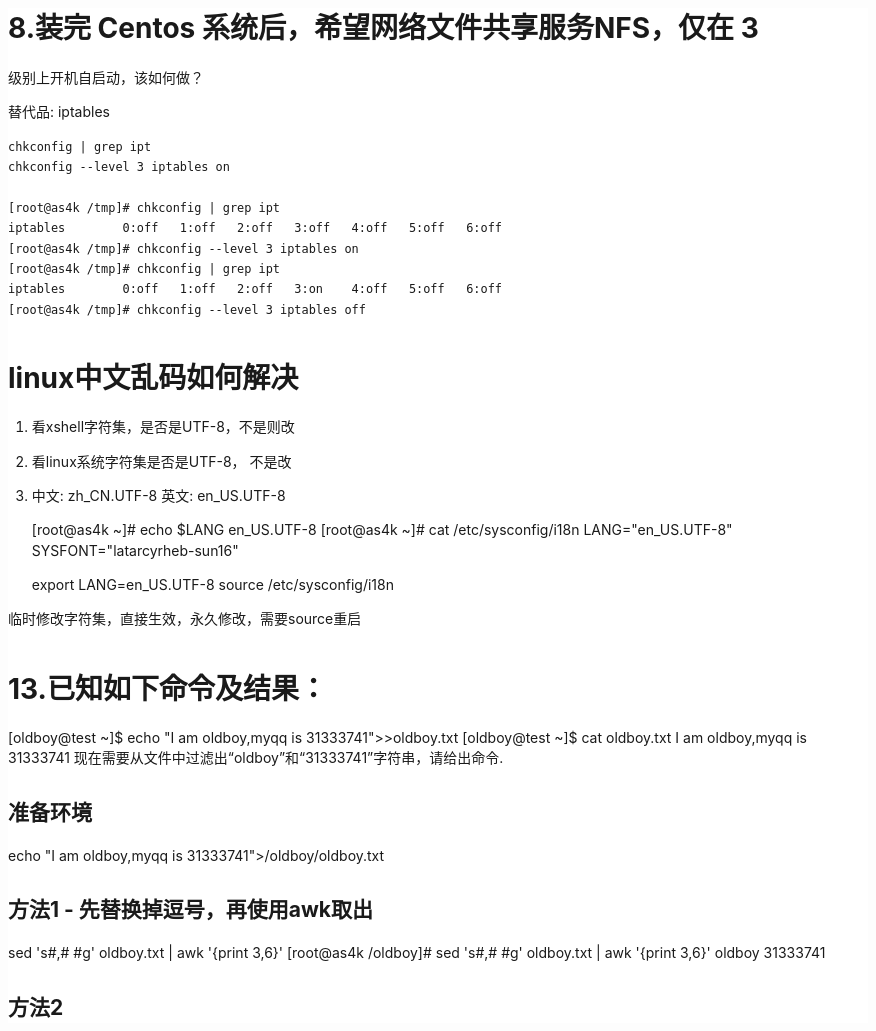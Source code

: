 # 8.装完 Centos 系统后，希望网络文件共享服务NFS，仅在 3 
级别上开机自启动，该如何做？

替代品: iptables

    chkconfig | grep ipt
    chkconfig --level 3 iptables on

    [root@as4k /tmp]# chkconfig | grep ipt
    iptables       	0:off	1:off	2:off	3:off	4:off	5:off	6:off
    [root@as4k /tmp]# chkconfig --level 3 iptables on
    [root@as4k /tmp]# chkconfig | grep ipt
    iptables       	0:off	1:off	2:off	3:on	4:off	5:off	6:off
    [root@as4k /tmp]# chkconfig --level 3 iptables off

# linux中文乱码如何解决

1. 看xshell字符集，是否是UTF-8，不是则改
2. 看linux系统字符集是否是UTF-8， 不是改
3. 中文: zh_CN.UTF-8  英文: en_US.UTF-8

    [root@as4k ~]# echo $LANG
    en_US.UTF-8
    [root@as4k ~]# cat /etc/sysconfig/i18n
    LANG="en_US.UTF-8"
    SYSFONT="latarcyrheb-sun16"

    export LANG=en_US.UTF-8
    source /etc/sysconfig/i18n
    
临时修改字符集，直接生效，永久修改，需要source重启
    
# 13.已知如下命令及结果：
[oldboy@test ~]$ echo "I am oldboy,myqq is 31333741">>oldboy.txt
[oldboy@test ~]$ cat oldboy.txt
I am oldboy,myqq is 31333741
现在需要从文件中过滤出“oldboy”和“31333741”字符串，请给出命令.

## 准备环境

echo "I am oldboy,myqq is 31333741">/oldboy/oldboy.txt

## 方法1 - 先替换掉逗号，再使用awk取出

sed 's#,# #g' oldboy.txt | awk '{print $3,$6}'
    [root@as4k /oldboy]# sed 's#,# #g' oldboy.txt | awk '{print $3,$6}'
    oldboy 31333741

## 方法2
